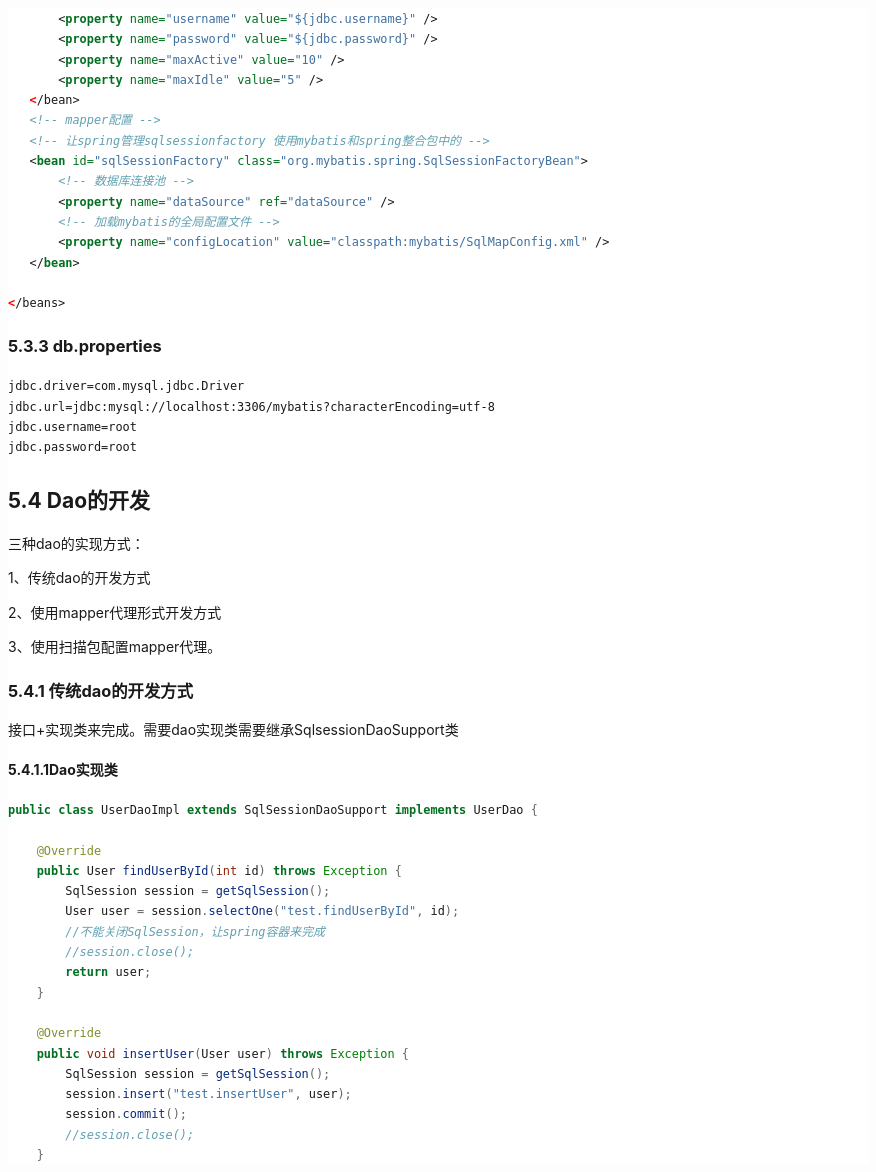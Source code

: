  ```xml
		<property name="username" value="${jdbc.username}" />
		<property name="password" value="${jdbc.password}" />
		<property name="maxActive" value="10" />
		<property name="maxIdle" value="5" />
	</bean>
	<!-- mapper配置 -->
	<!-- 让spring管理sqlsessionfactory 使用mybatis和spring整合包中的 -->
	<bean id="sqlSessionFactory" class="org.mybatis.spring.SqlSessionFactoryBean">
		<!-- 数据库连接池 -->
		<property name="dataSource" ref="dataSource" />
		<!-- 加载mybatis的全局配置文件 -->
		<property name="configLocation" value="classpath:mybatis/SqlMapConfig.xml" />
	</bean>

</beans>

 ```

### 5.3.3  db.properties

```properties
jdbc.driver=com.mysql.jdbc.Driver
jdbc.url=jdbc:mysql://localhost:3306/mybatis?characterEncoding=utf-8
jdbc.username=root
jdbc.password=root

```

## 5.4  Dao的开发

三种dao的实现方式：

1、传统dao的开发方式

2、使用mapper代理形式开发方式

3、使用扫描包配置mapper代理。

 

### 5.4.1  传统dao的开发方式

接口+实现类来完成。需要dao实现类需要继承SqlsessionDaoSupport类

 

#### 5.4.1.1Dao实现类

```java
public class UserDaoImpl extends SqlSessionDaoSupport implements UserDao {

	@Override
	public User findUserById(int id) throws Exception {
		SqlSession session = getSqlSession();
		User user = session.selectOne("test.findUserById", id);
		//不能关闭SqlSession，让spring容器来完成
		//session.close();
		return user;
	}

	@Override
	public void insertUser(User user) throws Exception {
		SqlSession session = getSqlSession();
		session.insert("test.insertUser", user);
		session.commit();
		//session.close();
	}
```